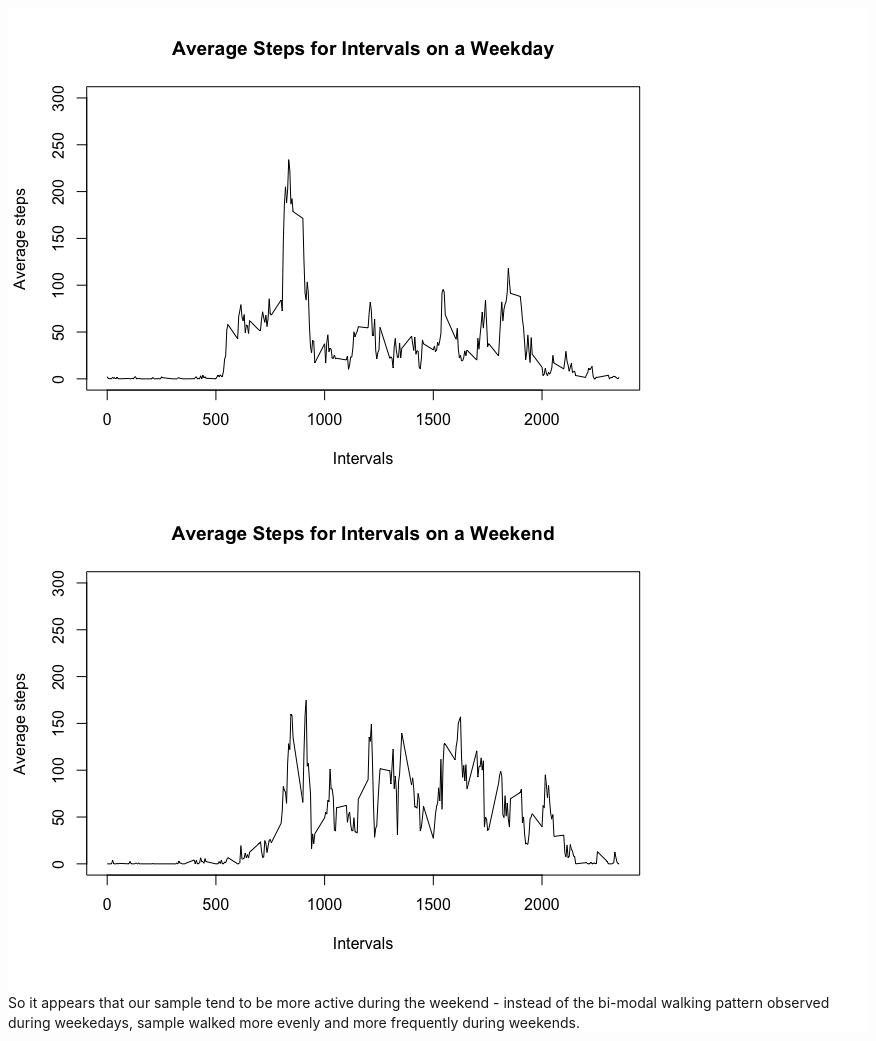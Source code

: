 ![](PA1_files/figure-html/unnamed-chunk-18-1.png) ![](PA1_files/figure-html/unnamed-chunk-18-2.png) 

So it appears that our sample tend to be more active during the weekend - instead
of the bi-modal walking pattern observed during weekedays, sample walked more
evenly and more frequently during weekends.  
